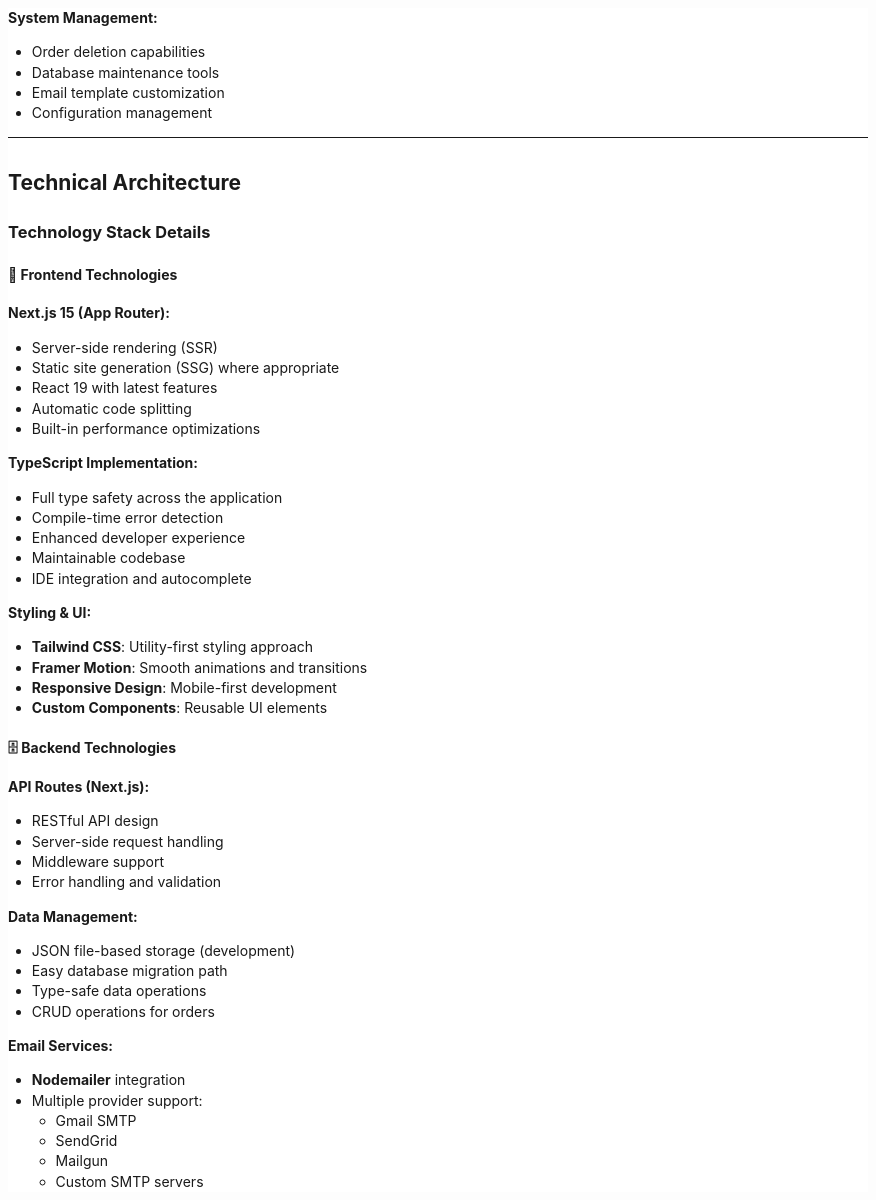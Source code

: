 **System Management:**
- Order deletion capabilities
- Database maintenance tools
- Email template customization
- Configuration management

---

## Technical Architecture

### **Technology Stack Details**

#### **🔧 Frontend Technologies**

**Next.js 15 (App Router):**
- Server-side rendering (SSR)
- Static site generation (SSG) where appropriate
- React 19 with latest features
- Automatic code splitting
- Built-in performance optimizations

**TypeScript Implementation:**
- Full type safety across the application
- Compile-time error detection
- Enhanced developer experience
- Maintainable codebase
- IDE integration and autocomplete

**Styling & UI:**
- **Tailwind CSS**: Utility-first styling approach
- **Framer Motion**: Smooth animations and transitions
- **Responsive Design**: Mobile-first development
- **Custom Components**: Reusable UI elements

#### **🗄️ Backend Technologies**

**API Routes (Next.js):**
- RESTful API design
- Server-side request handling
- Middleware support
- Error handling and validation

**Data Management:**
- JSON file-based storage (development)
- Easy database migration path
- Type-safe data operations
- CRUD operations for orders

**Email Services:**
- **Nodemailer** integration
- Multiple provider support:
  - Gmail SMTP
  - SendGrid
  - Mailgun
  - Custom SMTP servers
